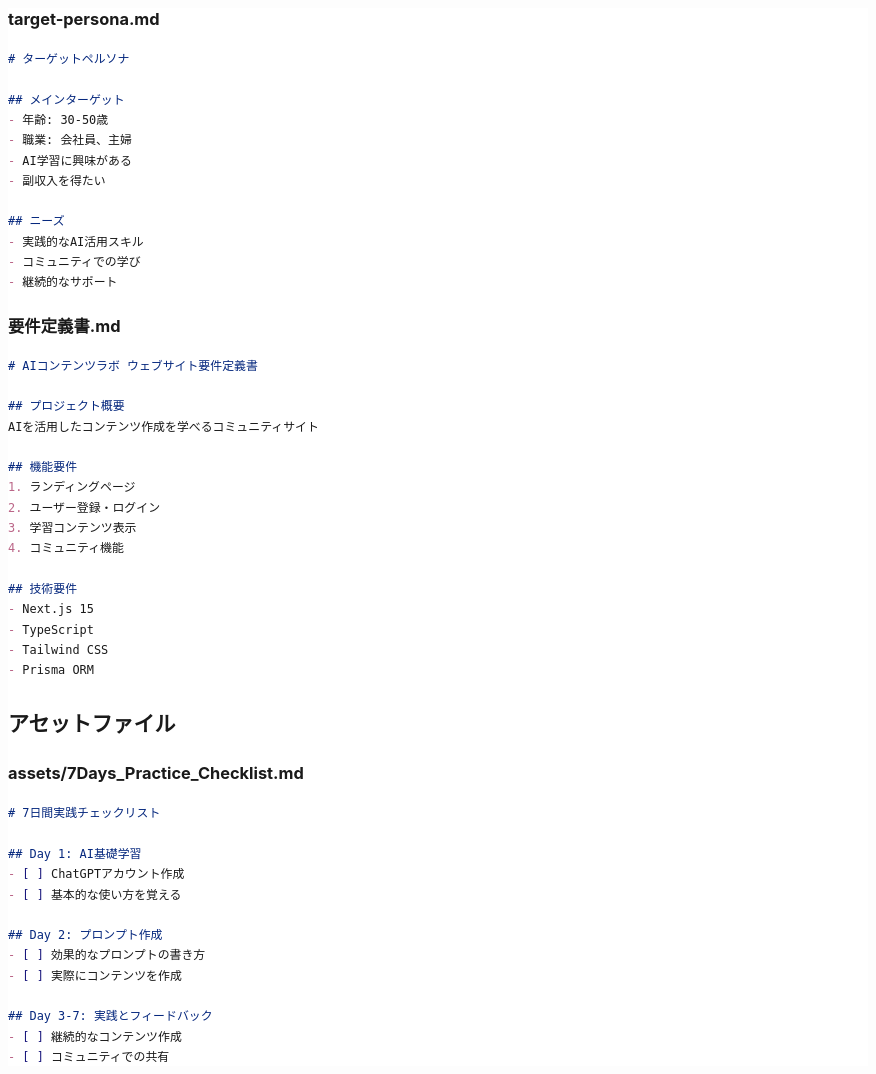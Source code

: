 ### target-persona.md
```markdown
# ターゲットペルソナ

## メインターゲット
- 年齢: 30-50歳
- 職業: 会社員、主婦
- AI学習に興味がある
- 副収入を得たい

## ニーズ
- 実践的なAI活用スキル
- コミュニティでの学び
- 継続的なサポート
```

### 要件定義書.md
```markdown
# AIコンテンツラボ ウェブサイト要件定義書

## プロジェクト概要
AIを活用したコンテンツ作成を学べるコミュニティサイト

## 機能要件
1. ランディングページ
2. ユーザー登録・ログイン
3. 学習コンテンツ表示
4. コミュニティ機能

## 技術要件
- Next.js 15
- TypeScript
- Tailwind CSS
- Prisma ORM
```

## アセットファイル

### assets/7Days_Practice_Checklist.md
```markdown
# 7日間実践チェックリスト

## Day 1: AI基礎学習
- [ ] ChatGPTアカウント作成
- [ ] 基本的な使い方を覚える

## Day 2: プロンプト作成
- [ ] 効果的なプロンプトの書き方
- [ ] 実際にコンテンツを作成

## Day 3-7: 実践とフィードバック
- [ ] 継続的なコンテンツ作成
- [ ] コミュニティでの共有
```
